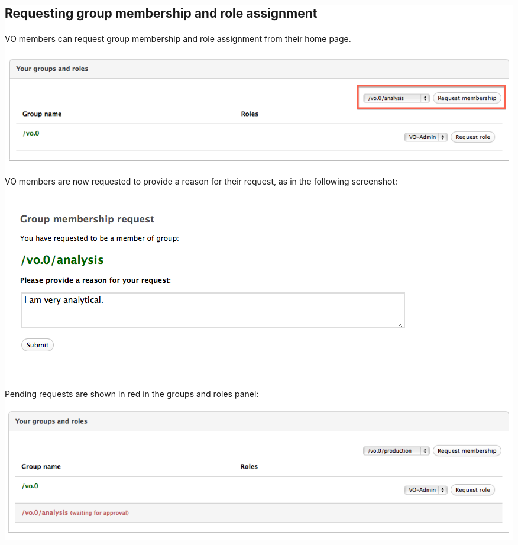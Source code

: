 
## Requesting group membership and role assignment <a name="user-requests"></a>

VO members can request group membership and role assignment from their home page.

<img src="img/group-request.png" class="img-polaroid">

VO members are now requested to provide a reason for their request, as in the following
screenshot:

<img src="img/group-request-reason.png" class="img-polaroid">

Pending requests are shown in red in the groups and roles panel:

<img src="img/group-request-pending.png" class="img-polaroid">
